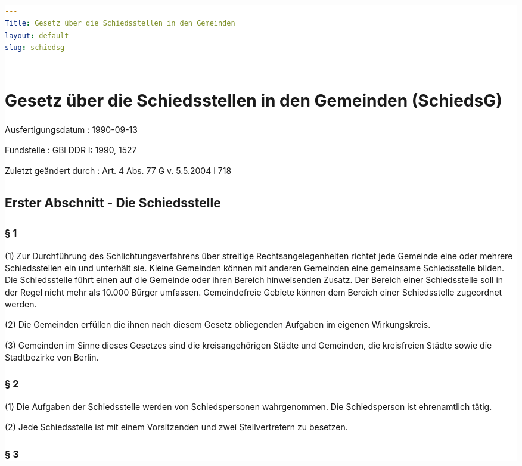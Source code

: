 ```yaml
---
Title: Gesetz über die Schiedsstellen in den Gemeinden
layout: default
slug: schiedsg
---
```


# Gesetz über die Schiedsstellen in den Gemeinden (SchiedsG)

Ausfertigungsdatum
:   1990-09-13

Fundstelle
:   GBl DDR I: 1990, 1527

Zuletzt geändert durch
:   Art. 4 Abs. 77 G v. 5.5.2004 I 718


## Erster Abschnitt - Die Schiedsstelle



### § 1

(1) Zur Durchführung des Schlichtungsverfahrens über streitige
Rechtsangelegenheiten richtet jede Gemeinde eine oder mehrere
Schiedsstellen ein und unterhält sie. Kleine Gemeinden können mit
anderen Gemeinden eine gemeinsame Schiedsstelle bilden. Die
Schiedsstelle führt einen auf die Gemeinde oder ihren Bereich
hinweisenden Zusatz. Der Bereich einer Schiedsstelle soll in der Regel
nicht mehr als 10.000 Bürger umfassen. Gemeindefreie Gebiete können
dem Bereich einer Schiedsstelle zugeordnet werden.

(2) Die Gemeinden erfüllen die ihnen nach diesem Gesetz obliegenden
Aufgaben im eigenen Wirkungskreis.

(3) Gemeinden im Sinne dieses Gesetzes sind die kreisangehörigen
Städte und Gemeinden, die kreisfreien Städte sowie die Stadtbezirke
von Berlin.


### § 2

(1) Die Aufgaben der Schiedsstelle werden von Schiedspersonen
wahrgenommen. Die Schiedsperson ist ehrenamtlich tätig.

(2) Jede Schiedsstelle ist mit einem Vorsitzenden und zwei
Stellvertretern zu besetzen.


### § 3
